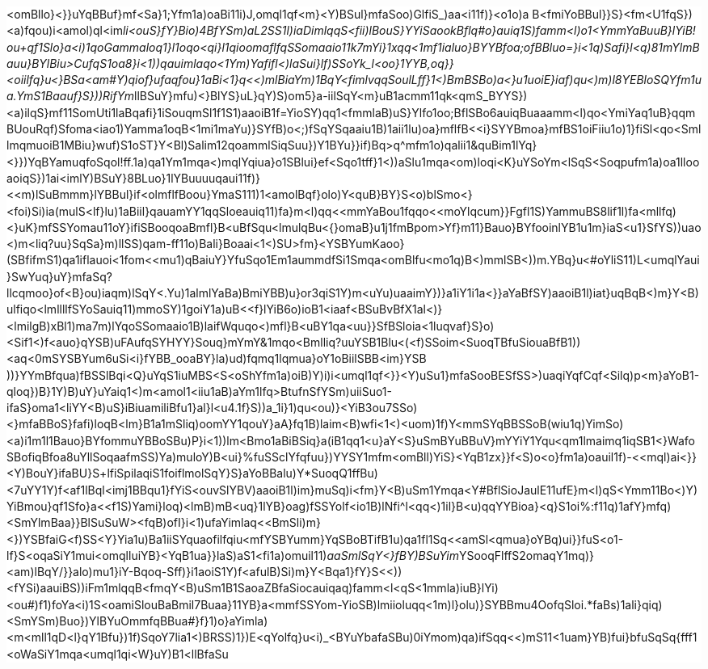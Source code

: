 <omBllo}<}}uYqBBuf}mf<Sa}1;Yfm1a)oaBi11i)J,omql1qf<m}<Y)BSul}mfaSoo)GlfiS_)aa<i11f)}<o1o)a B<fmiYoBBul}}S}<fm<U1fqS})<a)fqou)i<amol)ql<im*li<ouS}fY}Bio)4BfYSm)aL2SS1l)iaDimlqqS<fii)lBouS}YYiSaookBflq#o}auiq1S)famm<l)o1<YmmYaBuuB}lYiB!ou+qf1Slo}a<i)1qoGammaloq1}l1oqo<qi}l1qioomaflfqSSomaaio11k7mYi}1xqq<1mf1ialuo}BYYBfoa;ofBBluo=}i<1q)Safi}l<q)81mYlmBauu}BYlBiu>CufqS1oa8}i<1))qauimlaqo<1Ym)Yafifl<)laSui}lf)SSoYk_l<oo}1YYB,oq}}<oiilfq}u<}BSa<am#Y)qiof}ufaqfou}1aBi<1}q<<)mlBiaYm)1BqY<fimlvqqSoulLff}1<)BmBSBo)a<}u1uoiE}iaf)qu<)m)l8YEBloSQYfm1ua.YmS1Baauf}S}))RifYm*llBSuY}mfu)<}BlYS}uL}qY)S)om5}a-iilSqY<m}uB1acmm11qk<qmS_BYYS})<a)ilqS}mf11SomUti1laBqafi}1iSouqmSl1f1S1)aaoiB1f=YioSY)qq1<fmmlaB)uS}Ylfo1oo;BflSBo6auiqBuaaamm<l)qo<YmiYaq1uB}qqmBUouRqf)Sfoma<iao1)Yamma1oqB<1mi1maYu)}SYfB)o<;)fSqYSqaaiu1B)1aii1lu)oa}mflfB<<i}SYYBmoa}mfBS1oiFiiu1o)1}fiSl<qo<SmllmqmuoiB1MBiu}wuf)S1oST}Y<Bl)Salim12qoammlSiqSuu})Y1BYu}}if)Bq>q^mfm1o)qalii1&quBim1lYq}<}})YqBYamuqfoSqol!ff.1a)qa1Ym1mqa<)mqlYqiua}o1SBlui}ef<Sqo1tff}1<))aSlu1mqa<om)loqi<K}uYSoYm<lSqS<Soqpufm1a)oa1llooaoiqS})1ai<imlY)BSuY}8BLuo}1lYBuuuuqaui11f)}<<m)lSuBmmm}lYBBul}if<olmflfBoou}YmaS111)1<amolBqf}olo)Y<quB}BY}S<o)blSmo<}<foi)Si)ia(mulS<lf}lu)1aBiil}qauamYY1qqSloeauiq11)fa}m<l)qq<<mmYaBou1fqqo<<moYlqcum}}Fgfl1S)YammuBS8lif1l)fa<mllfq)<}uK}mfSSYomau11oY}ifiSBooqoaBmfl}B<uBfSqu<lmulqBu<{}omaB}u1j1fmBpom>Yf}m11}Bauo}BYfooinlYB1u1m}iaS<u1}SfYS))uao<)m<liq?uu}SqSa}m)llSS)qam-ff11o)Bali}Boaai<1<)SU>fm}<YSBYumKaoo}(SBfifmS1)qa1iflauoi<1fom<<mu1)qBaiuY}YfuSqo1Em1aummdfSi1Smqa<omBlfu<mo1q)B<)mmlSB<))m.YBq}u<#oYliS11)L<umqlYaui}SwYuq}uY}mfaSq?llcqmoo}of<B}ou)iaqm)lSqY<.Yu)1almlYaBa)BmiYBB)u}or3qiS1Y)m<uYu)uaaimY})}a1iY1i1a<}}aYaBfSY)aaoiB1l)iat}uqBqB<)m}Y<B)ulfiqo<lmllllfSYoSauiq11)mmoSY)1goiY1a)uB<<f}lYiB6o)ioB1<iaaf<BSuBvBfX1al<)}<lmilgB)xBl1)ma7m)lYqoSSomaaio1B)laifWquqo<)mfl}B<uBY1qa<uu}}SfBSloia<1luqvaf}S}o)<Sif1<)f<auo}qYSB)uFAufqSYHYY}Souq}mYmY&1mqo<Bmlliq?uuYSB1Blu<(<f)SSoim<SuoqTBfuSiouaBfB1))<aq<0mSYSBYum6uSi<i}fYBB_ooaBY}la)ud)fqmq1lqmua}oY1oBiilSBB<im}YSB ))}YYmBfqua)fBSSlBqi<Q}uYqS1iuMBS<S<oShYfm1a)oiB)Y)i)i<umql1qf<}}<Y)uSu1}mfaSooBESfSS>)uaqiYqfCqf<Silq)p<m}aYoB1-qloq})B}1Y)B)uY}uYaiq1<)m<amol1<iiu1aB)aYm1lfq>BtufnSfYSm)uiiSuo1-ifaS}oma1<liYY<B)uS}iBiuamiliBfu1}al}l<u4.1f}S))a_1i}1)qu<ou)}<YiB3ou7SSo)<}mfaBBoS}fafi)loqB<lm}B1a1mSliq)oomYY1qouY}aA}fq1B)laim<B)wfi<1<)<uom)1f)Y<mmSYqBBSSoB(wiu1q)YimSo)<a)i1m1l1Bauo}BYfommuYBBoSBu)P}i<1))lm<Bmo1aBiBSiq}a(iB1qq1<u}aY<S}uSmBYuBBuV}mYYiY1Yqu<qm1lmaimq1iqSB1<}WafoSBofiqBfoa8uYllSoqaafmSS)Ya)muloY)B<ui}%fuSSclYfqfuu})YYSY1mfm<omBll)YiS}<YqB1zx}}f<S)o<o}fm1a)oauil1f)-<<mql)ai<}}<Y)BouY}ifaBU}S+lfiSpilaqiS1foiflmolSqY}S}aYoBBalu)Y*SuoqQ1ffBu)<7uYY1Y)f<af1lBql<imj1BBqu1}fYiS<ouvSlYBV)aaoiB1l)im}muSq)i<fm}Y<B)uSm1Ymqa<Y#BflSioJaulE11ufE}m<l)qS<Ymm11Bo<)Y)YiBmou}qf1Sfo}a<<f1S)Yami}loq)<lmB)mB<uq}1lYB}oag)fSSYolf<io1B)lNfi^l<qq<)1il}B<u)qqYYBioa}<q}S1oi%:f11q)1afY}mfq)<SmYlmBaa}}BlSuSuW><fqB)ofI}i<1)ufaYimlaq<<BmSli)m}<})YSBfaiG<f)SS<Y}Yia1u)Ba1iiSYquaofilfqiu<mfYSBYumm}YqSBoBTifB1u)qa1fl1Sq<<amSl<qmua}oYBq)ui}}fuS<o1-lf}S<oqaSiY1mui<omqlluiYB}<YqB1ua}}laS)aS1<fi1a)omuil11)*aaSmlSqY<}fBY)BSuYim*YSooqFlffS2omaqY1mq)}<am)lBqY/}}alo)mu1}iY-Bqoq-Sff)}i1aoiS1Y)f<afulB)Si)m}Y<Bqa1}fY}S<<))<fYSi)aauiBS))iFm1mlqqB<fmqY<B)uSm1B1SaoaZBfaSiocauiqaq)famm<l<qS<1mmla)iuB}lYi)<ou#)f1)foYa<i)1S<oamiSlouBaBmil7Buaa}11YB}a<mmfSSYom-YioSB)lmiioluqq<1m)l}olu)}SYBBmu4OofqSloi.*faBs)1ali}qiq)<SmYSm)Buo})YlBYuOmmfqBBua#}f}1)o}aYimla)<m<mll1qD<l}qY1Bfu})1f)SqoY7lia1<)BRSS)1})E<qYolfq}u<i)_<BYuYbafaSBu)0iYmom)qa)ifSqq<<)mS11<1uam}YB)fui}bfuSqSq{fff1<oWaSiY1mqa<umql1qi<W}uY)B1<llBfaSu